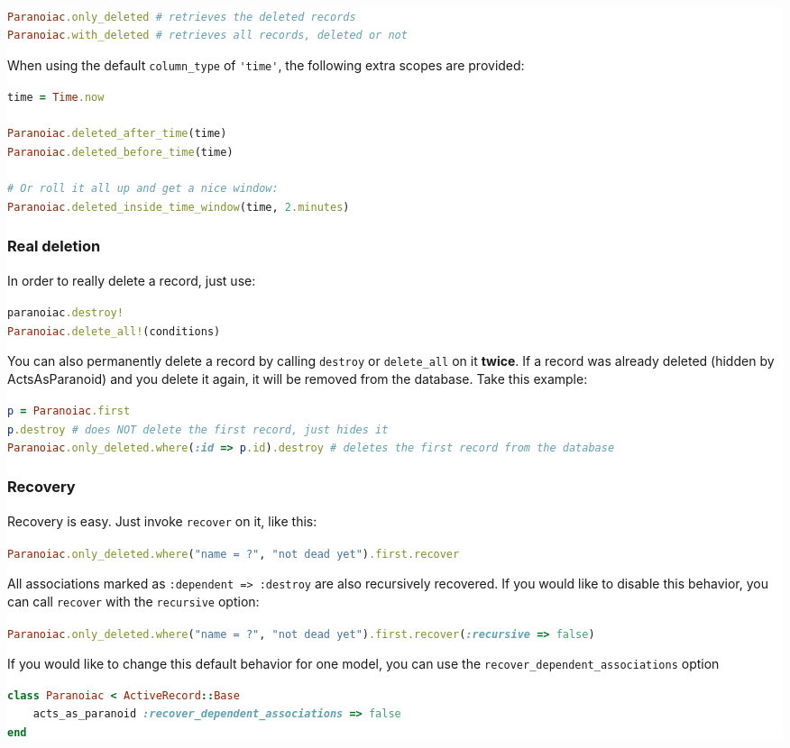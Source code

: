 ```ruby
Paranoiac.only_deleted # retrieves the deleted records
Paranoiac.with_deleted # retrieves all records, deleted or not
```

When using the default `column_type` of `'time'`, the following extra scopes are provided:

```ruby
time = Time.now

Paranoiac.deleted_after_time(time)
Paranoiac.deleted_before_time(time)

# Or roll it all up and get a nice window:
Paranoiac.deleted_inside_time_window(time, 2.minutes)
```

### Real deletion

In order to really delete a record, just use:

```ruby
paranoiac.destroy!
Paranoiac.delete_all!(conditions)
```

You can also permanently delete a record by calling `destroy` or `delete_all` on it **twice**. If a record was already deleted (hidden by ActsAsParanoid) and you delete it again, it will be removed from the database. Take this example:

```ruby
p = Paranoiac.first
p.destroy # does NOT delete the first record, just hides it
Paranoiac.only_deleted.where(:id => p.id).destroy # deletes the first record from the database
```

### Recovery

Recovery is easy. Just invoke `recover` on it, like this:

```ruby
Paranoiac.only_deleted.where("name = ?", "not dead yet").first.recover
```

All associations marked as `:dependent => :destroy` are also recursively recovered. If you would like to disable this behavior, you can call `recover` with the `recursive` option:

```ruby
Paranoiac.only_deleted.where("name = ?", "not dead yet").first.recover(:recursive => false)
```

If you would like to change this default behavior for one model, you can use the `recover_dependent_associations` option

```ruby
class Paranoiac < ActiveRecord::Base
    acts_as_paranoid :recover_dependent_associations => false
end
```
